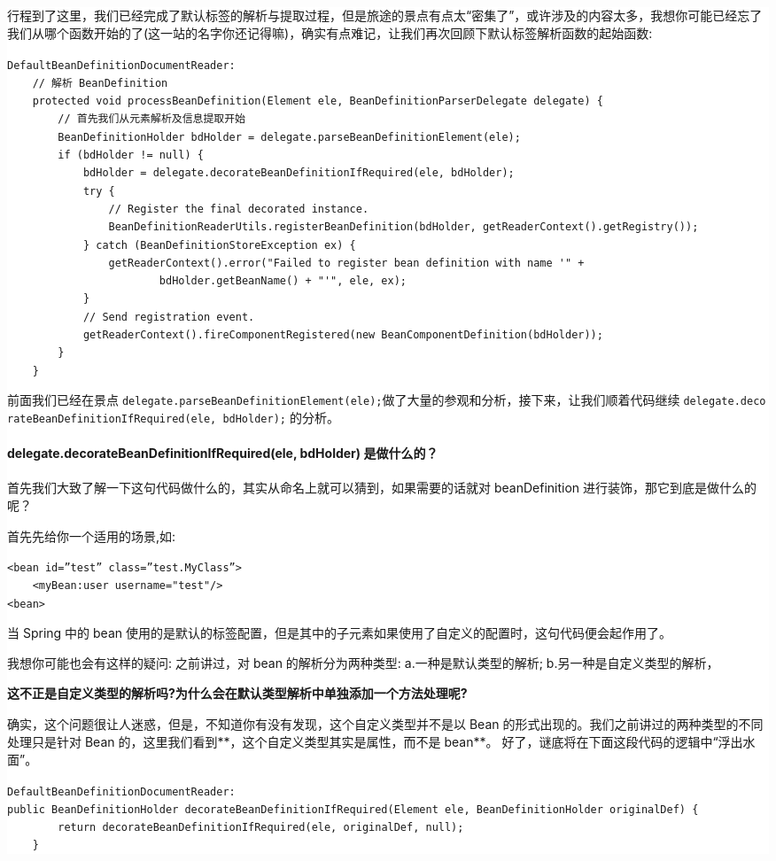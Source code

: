 行程到了这里，我们已经完成了默认标签的解析与提取过程，但是旅途的景点有点太“密集了”，或许涉及的内容太多，我想你可能已经忘了我们从哪个函数开始的了(这一站的名字你还记得嘛)，确实有点难记，让我们再次回顾下默认标签解析函数的起始函数:

```
DefaultBeanDefinitionDocumentReader:
	// 解析 BeanDefinition
	protected void processBeanDefinition(Element ele, BeanDefinitionParserDelegate delegate) {
		// 首先我们从元素解析及信息提取开始
		BeanDefinitionHolder bdHolder = delegate.parseBeanDefinitionElement(ele);
		if (bdHolder != null) {
			bdHolder = delegate.decorateBeanDefinitionIfRequired(ele, bdHolder);
			try {
				// Register the final decorated instance.
				BeanDefinitionReaderUtils.registerBeanDefinition(bdHolder, getReaderContext().getRegistry());
			} catch (BeanDefinitionStoreException ex) {
				getReaderContext().error("Failed to register bean definition with name '" +
						bdHolder.getBeanName() + "'", ele, ex);
			}
			// Send registration event.
			getReaderContext().fireComponentRegistered(new BeanComponentDefinition(bdHolder));
		}
	}
```

前面我们已经在景点  `delegate.parseBeanDefinitionElement(ele);`做了大量的参观和分析，接下来，让我们顺着代码继续 `delegate.decorateBeanDefinitionIfRequired(ele, bdHolder);` 的分析。

#### delegate.decorateBeanDefinitionIfRequired(ele, bdHolder) 是做什么的？
首先我们大致了解一下这句代码做什么的，其实从命名上就可以猜到，如果需要的话就对 beanDefinition 进行装饰，那它到底是做什么的呢？

首先先给你一个适用的场景,如:

```
<bean id=”test” class=”test.MyClass”>
	<myBean:user username="test"/>
<bean>
```

当 Spring 中的 bean 使用的是默认的标签配置，但是其中的子元素如果使用了自定义的配置时，这句代码便会起作用了。 

我想你可能也会有这样的疑问: 之前讲过，对 bean 的解析分为两种类型: a.一种是默认类型的解析; b.另一种是自定义类型的解析，

**这不正是自定义类型的解析吗?为什么会在默认类型解析中单独添加一个方法处理呢?**

确实，这个问题很让人迷惑，但是，不知道你有没有发现，这个自定义类型并不是以 Bean 的形式出现的。我们之前讲过的两种类型的不同处理只是针对 Bean 的，这里我们看到**，这个自定义类型其实是属性，而不是 bean**。 好了，谜底将在下面这段代码的逻辑中“浮出水面”。

```
DefaultBeanDefinitionDocumentReader:
public BeanDefinitionHolder decorateBeanDefinitionIfRequired(Element ele, BeanDefinitionHolder originalDef) {
		return decorateBeanDefinitionIfRequired(ele, originalDef, null);
	}
```
